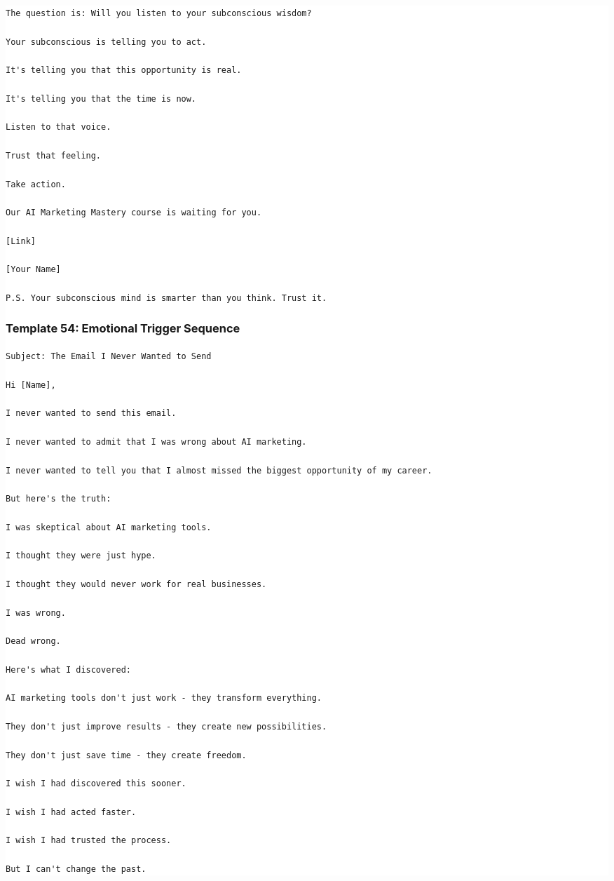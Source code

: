 ```
The question is: Will you listen to your subconscious wisdom?

Your subconscious is telling you to act.

It's telling you that this opportunity is real.

It's telling you that the time is now.

Listen to that voice.

Trust that feeling.

Take action.

Our AI Marketing Mastery course is waiting for you.

[Link]

[Your Name]

P.S. Your subconscious mind is smarter than you think. Trust it.
```

### **Template 54: Emotional Trigger Sequence**
```
Subject: The Email I Never Wanted to Send

Hi [Name],

I never wanted to send this email.

I never wanted to admit that I was wrong about AI marketing.

I never wanted to tell you that I almost missed the biggest opportunity of my career.

But here's the truth:

I was skeptical about AI marketing tools.

I thought they were just hype.

I thought they would never work for real businesses.

I was wrong.

Dead wrong.

Here's what I discovered:

AI marketing tools don't just work - they transform everything.

They don't just improve results - they create new possibilities.

They don't just save time - they create freedom.

I wish I had discovered this sooner.

I wish I had acted faster.

I wish I had trusted the process.

But I can't change the past.

```